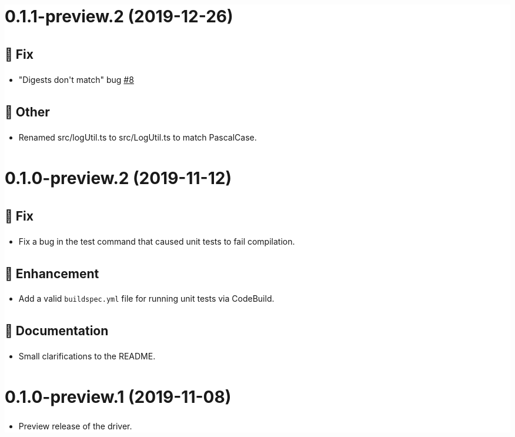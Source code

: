 # 0.1.1-preview.2 (2019-12-26)

## :bug: Fix

* "Digests don't match" bug [#8](https://github.com/awslabs/amazon-qldb-driver-nodejs/issues/8)

## :nut_and_bolt: Other​

* Renamed src/logUtil.ts to src/LogUtil.ts to match PascalCase.

# 0.1.0-preview.2 (2019-11-12)

## :bug: Fix

* Fix a bug in the test command that caused unit tests to fail compilation.

## :tada: Enhancement

* Add a valid `buildspec.yml` file for running unit tests via CodeBuild.

## :book: Documentation

* Small clarifications to the README.

# 0.1.0-preview.1 (2019-11-08)

* Preview release of the driver.
